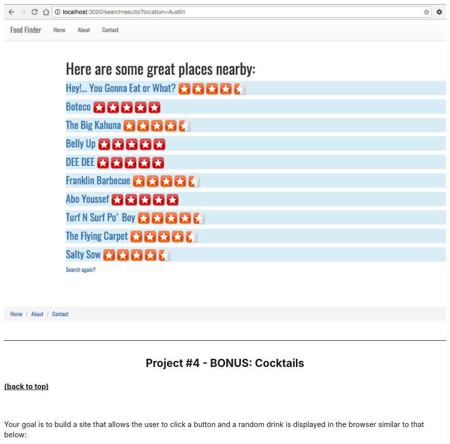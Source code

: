 <img src='./images/results.png' alt='screen shot'/>

<hr>

## <center>Project #4 - BONUS: Cocktails</center>
#### <a id='project4' href="#_projects"> (back to top)</a>
<br>

Your goal is to build a site that allows the user to click a button and a random drink is displayed in the browser similar to that below:

